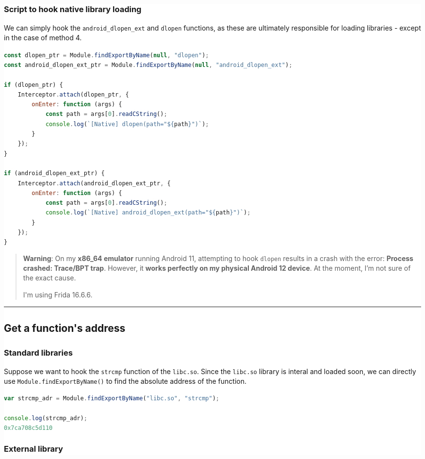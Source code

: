 
### Script to hook native library loading 

We can simply hook the `android_dlopen_ext` and `dlopen` functions, as these are ultimately responsible for loading libraries - except in the case of method 4.

```javascript
const dlopen_ptr = Module.findExportByName(null, "dlopen");
const android_dlopen_ext_ptr = Module.findExportByName(null, "android_dlopen_ext");

if (dlopen_ptr) {
    Interceptor.attach(dlopen_ptr, {
        onEnter: function (args) {
            const path = args[0].readCString();
            console.log(`[Native] dlopen(path="${path}")`);
        }
    });
}

if (android_dlopen_ext_ptr) {
    Interceptor.attach(android_dlopen_ext_ptr, {
        onEnter: function (args) {
            const path = args[0].readCString();
            console.log(`[Native] android_dlopen_ext(path="${path}")`);
        }
    });
}
```

> **Warning**: On my **x86_64 emulator** running Android 11, attempting to hook `dlopen` results in a crash with the error: **Process crashed: Trace/BPT trap**. However, it **works perfectly on my physical Android 12 device**. At the moment, I’m not sure of the exact cause. 
> 
> I'm using Frida 16.6.6.


---

## Get a function's address

### Standard libraries

Suppose we want to hook the `strcmp` function of the `libc.so`. Since the `libc.so` library is interal and loaded soon, we can directly use `Module.findExportByName()` to find the absolute address of the function.


```javascript
var strcmp_adr = Module.findExportByName("libc.so", "strcmp");

console.log(strcmp_adr);
0x7ca708c5d110
```

### External library
